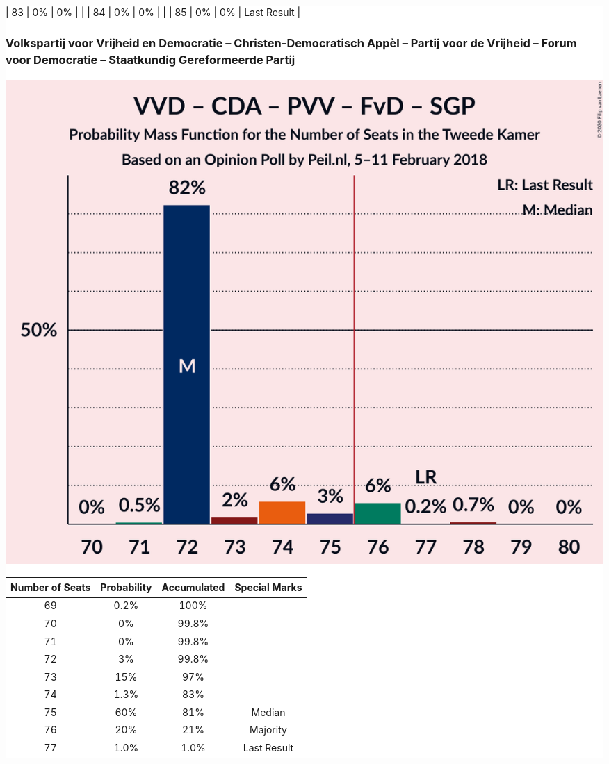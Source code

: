 | 83 | 0% | 0% |  |
| 84 | 0% | 0% |  |
| 85 | 0% | 0% | Last Result |

### Volkspartij voor Vrijheid en Democratie – Christen-Democratisch Appèl – Partij voor de Vrijheid – Forum voor Democratie – Staatkundig Gereformeerde Partij

![Graph with seats probability mass function not yet produced](2018-02-11-Peilnl-coalitions-seats-pmf-vvd–cda–pvv–fvd–sgp.png "Seats Probability Mass Function")

| Number of Seats | Probability | Accumulated | Special Marks |
|:---------------:|:-----------:|:-----------:|:-------------:|
| 69 | 0.2% | 100% |  |
| 70 | 0% | 99.8% |  |
| 71 | 0% | 99.8% |  |
| 72 | 3% | 99.8% |  |
| 73 | 15% | 97% |  |
| 74 | 1.3% | 83% |  |
| 75 | 60% | 81% | Median |
| 76 | 20% | 21% | Majority |
| 77 | 1.0% | 1.0% | Last Result |